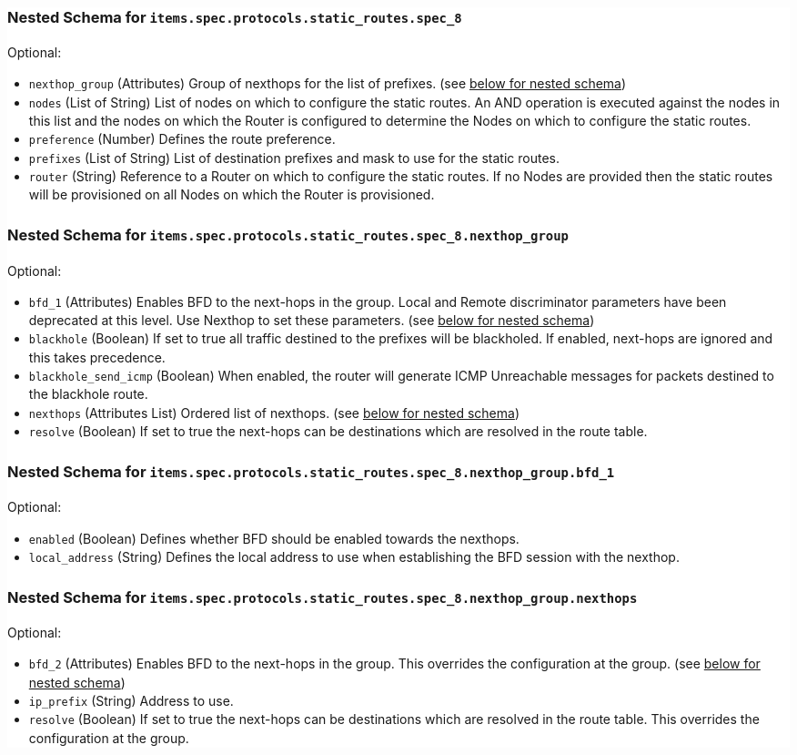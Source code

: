 <a id="nestedatt--items--spec--protocols--static_routes--spec_8"></a>
### Nested Schema for `items.spec.protocols.static_routes.spec_8`

Optional:

- `nexthop_group` (Attributes) Group of nexthops for the list of prefixes. (see [below for nested schema](#nestedatt--items--spec--protocols--static_routes--spec_8--nexthop_group))
- `nodes` (List of String) List of nodes on which to configure the static routes. An AND operation is executed against the nodes in this list and the nodes on which the Router is configured to determine the Nodes on which to configure the static routes.
- `preference` (Number) Defines the route preference.
- `prefixes` (List of String) List of destination prefixes and mask to use for the static routes.
- `router` (String) Reference to a Router on which to configure the static routes.  If no Nodes are provided then the static routes will be provisioned on all Nodes on which the Router is provisioned.

<a id="nestedatt--items--spec--protocols--static_routes--spec_8--nexthop_group"></a>
### Nested Schema for `items.spec.protocols.static_routes.spec_8.nexthop_group`

Optional:

- `bfd_1` (Attributes) Enables BFD to the next-hops in the group. Local and Remote discriminator parameters have been deprecated at this level. Use Nexthop to set these parameters. (see [below for nested schema](#nestedatt--items--spec--protocols--static_routes--spec_8--nexthop_group--bfd_1))
- `blackhole` (Boolean) If set to true all traffic destined to the prefixes will be blackholed.  If enabled, next-hops are ignored and this takes precedence.
- `blackhole_send_icmp` (Boolean) When enabled, the router will generate ICMP Unreachable messages for packets destined to the blackhole route.
- `nexthops` (Attributes List) Ordered list of nexthops. (see [below for nested schema](#nestedatt--items--spec--protocols--static_routes--spec_8--nexthop_group--nexthops))
- `resolve` (Boolean) If set to true the next-hops can be destinations which are resolved in the route table.

<a id="nestedatt--items--spec--protocols--static_routes--spec_8--nexthop_group--bfd_1"></a>
### Nested Schema for `items.spec.protocols.static_routes.spec_8.nexthop_group.bfd_1`

Optional:

- `enabled` (Boolean) Defines whether BFD should be enabled towards the nexthops.
- `local_address` (String) Defines the local address to use when establishing the BFD session with the nexthop.


<a id="nestedatt--items--spec--protocols--static_routes--spec_8--nexthop_group--nexthops"></a>
### Nested Schema for `items.spec.protocols.static_routes.spec_8.nexthop_group.nexthops`

Optional:

- `bfd_2` (Attributes) Enables BFD to the next-hops in the group. This overrides the configuration at the group. (see [below for nested schema](#nestedatt--items--spec--protocols--static_routes--spec_8--nexthop_group--nexthops--bfd_2))
- `ip_prefix` (String) Address to use.
- `resolve` (Boolean) If set to true the next-hops can be destinations which are resolved in the route table. This overrides the configuration at the group.
